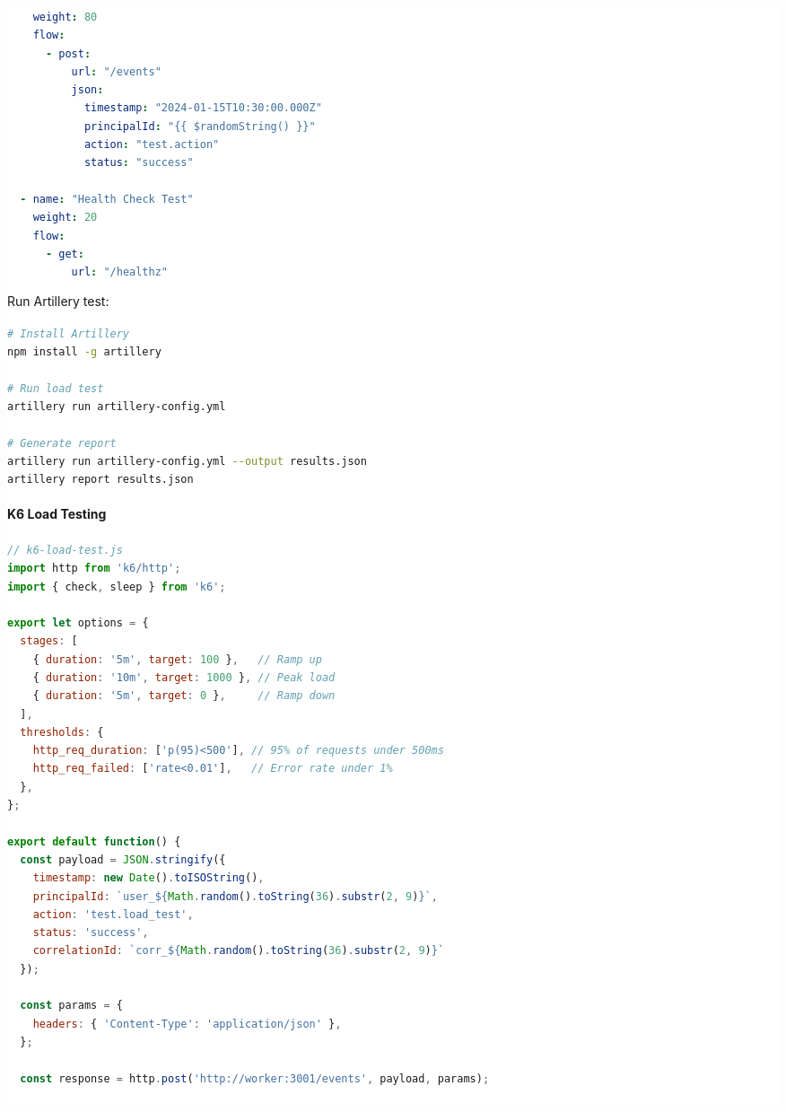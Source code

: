 ```yaml
    weight: 80
    flow:
      - post:
          url: "/events"
          json:
            timestamp: "2024-01-15T10:30:00.000Z"
            principalId: "{{ $randomString() }}"
            action: "test.action"
            status: "success"
            
  - name: "Health Check Test"
    weight: 20
    flow:
      - get:
          url: "/healthz"
```

Run Artillery test:

```bash
# Install Artillery
npm install -g artillery

# Run load test
artillery run artillery-config.yml

# Generate report
artillery run artillery-config.yml --output results.json
artillery report results.json
```

#### K6 Load Testing

```javascript
// k6-load-test.js
import http from 'k6/http';
import { check, sleep } from 'k6';

export let options = {
  stages: [
    { duration: '5m', target: 100 },   // Ramp up
    { duration: '10m', target: 1000 }, // Peak load
    { duration: '5m', target: 0 },     // Ramp down
  ],
  thresholds: {
    http_req_duration: ['p(95)<500'], // 95% of requests under 500ms
    http_req_failed: ['rate<0.01'],   // Error rate under 1%
  },
};

export default function() {
  const payload = JSON.stringify({
    timestamp: new Date().toISOString(),
    principalId: `user_${Math.random().toString(36).substr(2, 9)}`,
    action: 'test.load_test',
    status: 'success',
    correlationId: `corr_${Math.random().toString(36).substr(2, 9)}`
  });

  const params = {
    headers: { 'Content-Type': 'application/json' },
  };

  const response = http.post('http://worker:3001/events', payload, params);
  
```